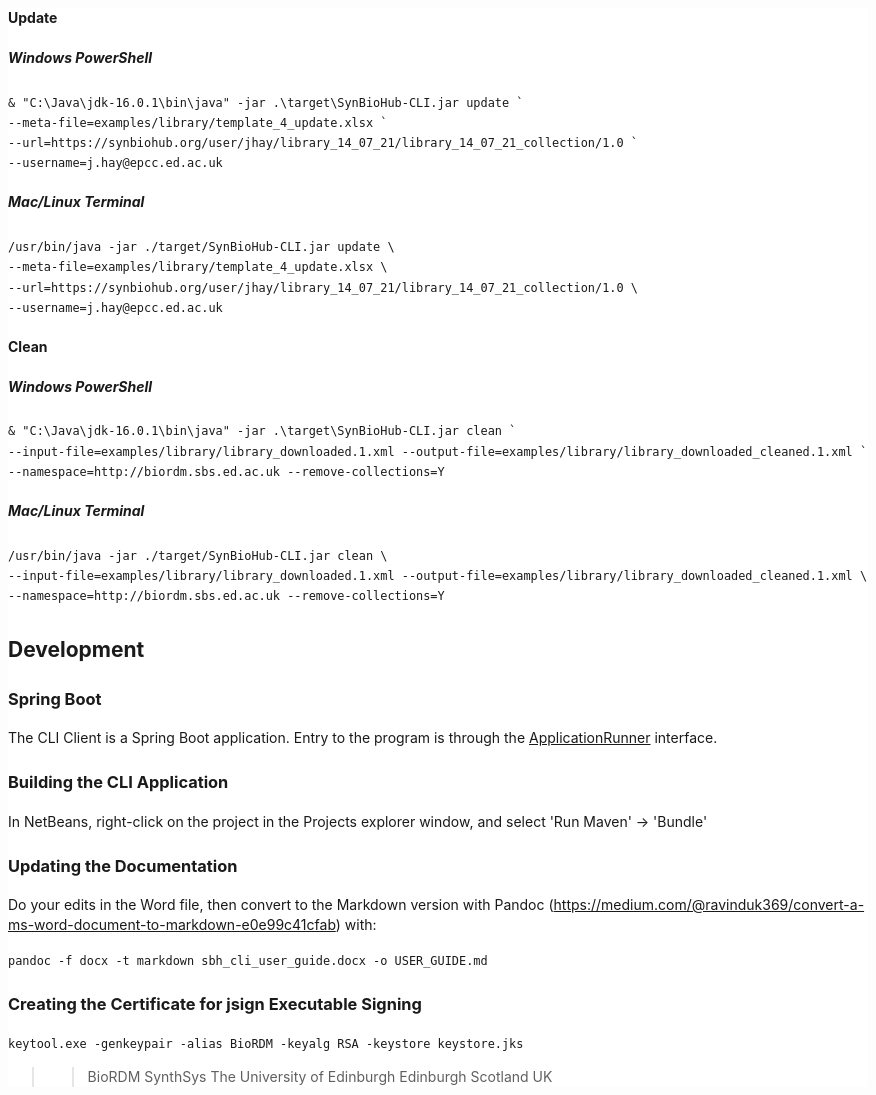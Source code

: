 #### Update
##### Windows PowerShell
```shell
& "C:\Java\jdk-16.0.1\bin\java" -jar .\target\SynBioHub-CLI.jar update `
--meta-file=examples/library/template_4_update.xlsx `
--url=https://synbiohub.org/user/jhay/library_14_07_21/library_14_07_21_collection/1.0 `
--username=j.hay@epcc.ed.ac.uk
```

##### Mac/Linux Terminal
```shell
/usr/bin/java -jar ./target/SynBioHub-CLI.jar update \
--meta-file=examples/library/template_4_update.xlsx \
--url=https://synbiohub.org/user/jhay/library_14_07_21/library_14_07_21_collection/1.0 \
--username=j.hay@epcc.ed.ac.uk
```

#### Clean
##### Windows PowerShell
```shell
& "C:\Java\jdk-16.0.1\bin\java" -jar .\target\SynBioHub-CLI.jar clean `
--input-file=examples/library/library_downloaded.1.xml --output-file=examples/library/library_downloaded_cleaned.1.xml `
--namespace=http://biordm.sbs.ed.ac.uk --remove-collections=Y
```

##### Mac/Linux Terminal
```shell
/usr/bin/java -jar ./target/SynBioHub-CLI.jar clean \
--input-file=examples/library/library_downloaded.1.xml --output-file=examples/library/library_downloaded_cleaned.1.xml \
--namespace=http://biordm.sbs.ed.ac.uk --remove-collections=Y
```

## Development
### Spring Boot
The CLI Client is a Spring Boot application. Entry to the program is through the [ApplicationRunner](https://docs.spring.io/spring-boot/docs/2.4.4/api/org/springframework/boot/ApplicationRunner.html) interface.

### Building the CLI Application
In NetBeans, right-click on the project in the Projects explorer window, and select \'Run Maven\' -> \'Bundle\'

### Updating the Documentation
Do your edits in the Word file, then convert to the Markdown version with Pandoc (https://medium.com/@ravinduk369/convert-a-ms-word-document-to-markdown-e0e99c41cfab) with:
```shell
pandoc -f docx -t markdown sbh_cli_user_guide.docx -o USER_GUIDE.md
```
### Creating the Certificate for jsign Executable Signing
```shell
keytool.exe -genkeypair -alias BioRDM -keyalg RSA -keystore keystore.jks
```
>> BioRDM
>> SynthSys
>> The University of Edinburgh
>> Edinburgh
>> Scotland
>> UK
